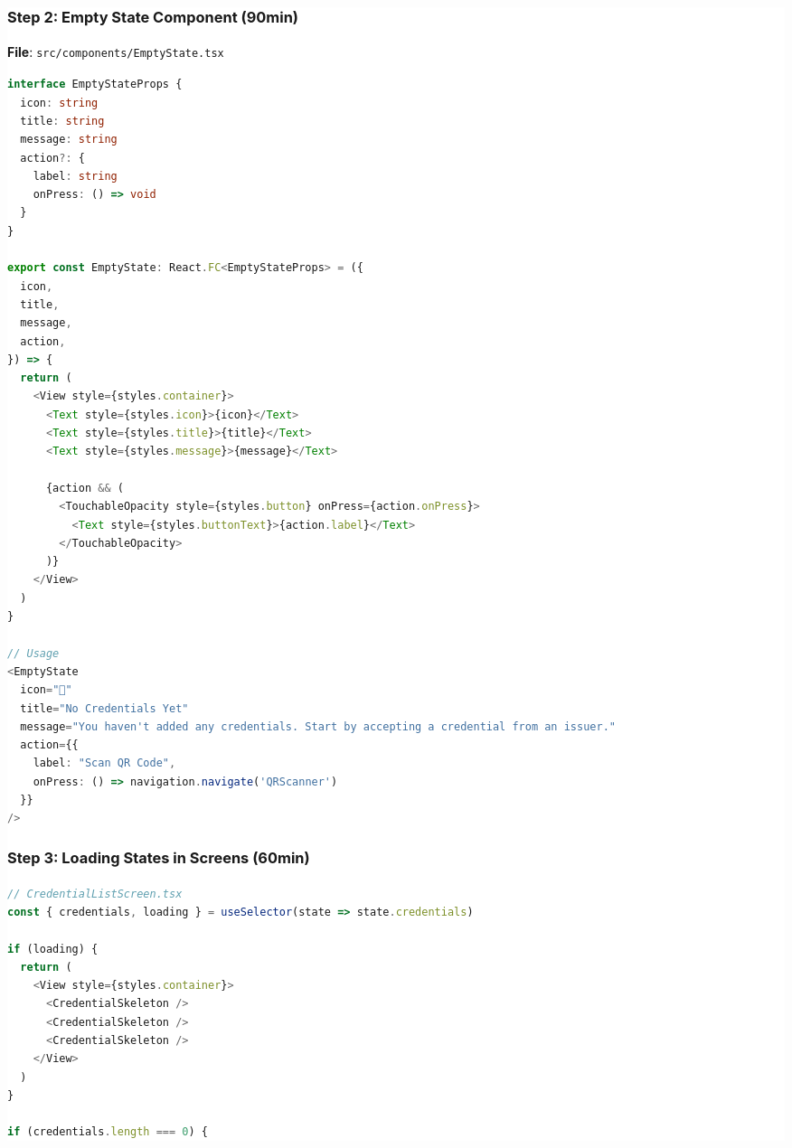 ### Step 2: Empty State Component (90min)

**File**: `src/components/EmptyState.tsx`

```typescript
interface EmptyStateProps {
  icon: string
  title: string
  message: string
  action?: {
    label: string
    onPress: () => void
  }
}

export const EmptyState: React.FC<EmptyStateProps> = ({
  icon,
  title,
  message,
  action,
}) => {
  return (
    <View style={styles.container}>
      <Text style={styles.icon}>{icon}</Text>
      <Text style={styles.title}>{title}</Text>
      <Text style={styles.message}>{message}</Text>
      
      {action && (
        <TouchableOpacity style={styles.button} onPress={action.onPress}>
          <Text style={styles.buttonText}>{action.label}</Text>
        </TouchableOpacity>
      )}
    </View>
  )
}

// Usage
<EmptyState
  icon="🎫"
  title="No Credentials Yet"
  message="You haven't added any credentials. Start by accepting a credential from an issuer."
  action={{
    label: "Scan QR Code",
    onPress: () => navigation.navigate('QRScanner')
  }}
/>
```

### Step 3: Loading States in Screens (60min)

```typescript
// CredentialListScreen.tsx
const { credentials, loading } = useSelector(state => state.credentials)

if (loading) {
  return (
    <View style={styles.container}>
      <CredentialSkeleton />
      <CredentialSkeleton />
      <CredentialSkeleton />
    </View>
  )
}

if (credentials.length === 0) {
```